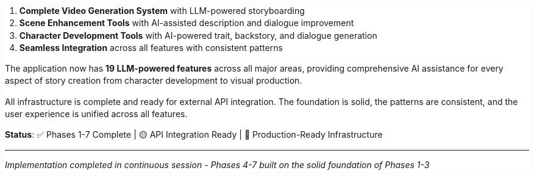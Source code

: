1. **Complete Video Generation System** with LLM-powered storyboarding
2. **Scene Enhancement Tools** with AI-assisted description and dialogue improvement
3. **Character Development Tools** with AI-powered trait, backstory, and dialogue generation
4. **Seamless Integration** across all features with consistent patterns

The application now has **19 LLM-powered features** across all major areas, providing comprehensive AI assistance for every aspect of story creation from character development to visual production.

All infrastructure is complete and ready for external API integration. The foundation is solid, the patterns are consistent, and the user experience is unified across all features.

**Status**: ✅ Phases 1-7 Complete | 🟡 API Integration Ready | 🚀 Production-Ready Infrastructure

---

*Implementation completed in continuous session - Phases 4-7 built on the solid foundation of Phases 1-3*
